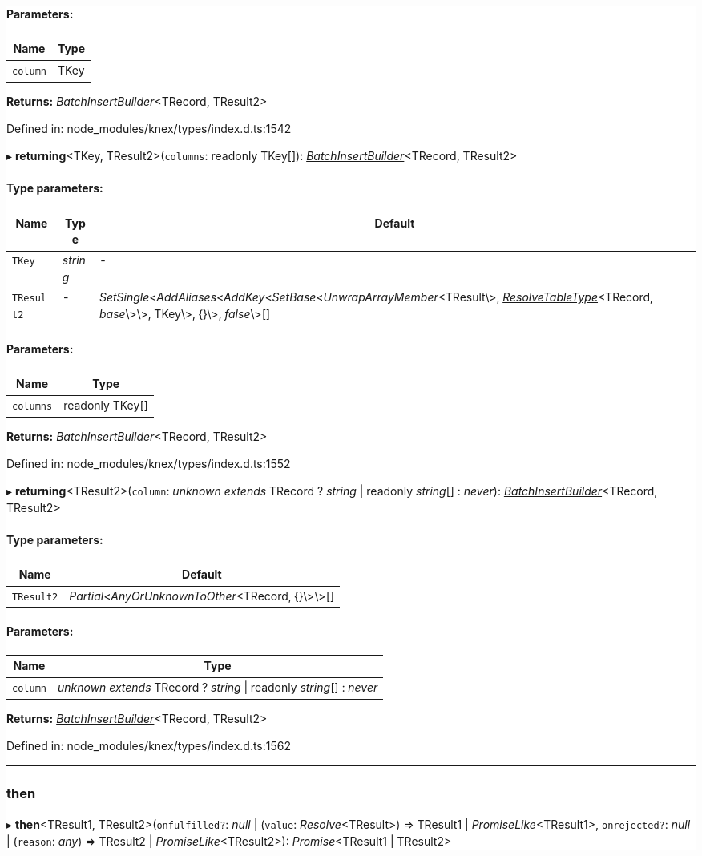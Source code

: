 #### Parameters:

Name | Type |
------ | ------ |
`column` | TKey |

**Returns:** [*BatchInsertBuilder*](knex.knex.batchinsertbuilder.md)<TRecord, TResult2\>

Defined in: node_modules/knex/types/index.d.ts:1542

▸ **returning**<TKey, TResult2\>(`columns`: readonly TKey[]): [*BatchInsertBuilder*](knex.knex.batchinsertbuilder.md)<TRecord, TResult2\>

#### Type parameters:

Name | Type | Default |
------ | ------ | ------ |
`TKey` | *string* | - |
`TResult2` | - | *SetSingle*<*AddAliases*<*AddKey*<*SetBase*<*UnwrapArrayMember*<TResult\\>, [*ResolveTableType*](../modules/knex.knex-1.md#resolvetabletype)<TRecord, *base*\\>\\>, TKey\\>, {}\\>, *false*\\>[] |

#### Parameters:

Name | Type |
------ | ------ |
`columns` | readonly TKey[] |

**Returns:** [*BatchInsertBuilder*](knex.knex.batchinsertbuilder.md)<TRecord, TResult2\>

Defined in: node_modules/knex/types/index.d.ts:1552

▸ **returning**<TResult2\>(`column`: *unknown* *extends* TRecord ? *string* \| readonly *string*[] : *never*): [*BatchInsertBuilder*](knex.knex.batchinsertbuilder.md)<TRecord, TResult2\>

#### Type parameters:

Name | Default |
------ | ------ |
`TResult2` | *Partial*<*AnyOrUnknownToOther*<TRecord, {}\\>\\>[] |

#### Parameters:

Name | Type |
------ | ------ |
`column` | *unknown* *extends* TRecord ? *string* \| readonly *string*[] : *never* |

**Returns:** [*BatchInsertBuilder*](knex.knex.batchinsertbuilder.md)<TRecord, TResult2\>

Defined in: node_modules/knex/types/index.d.ts:1562

___

### then

▸ **then**<TResult1, TResult2\>(`onfulfilled?`: *null* \| (`value`: *Resolve*<TResult\>) => TResult1 \| *PromiseLike*<TResult1\>, `onrejected?`: *null* \| (`reason`: *any*) => TResult2 \| *PromiseLike*<TResult2\>): *Promise*<TResult1 \| TResult2\>
